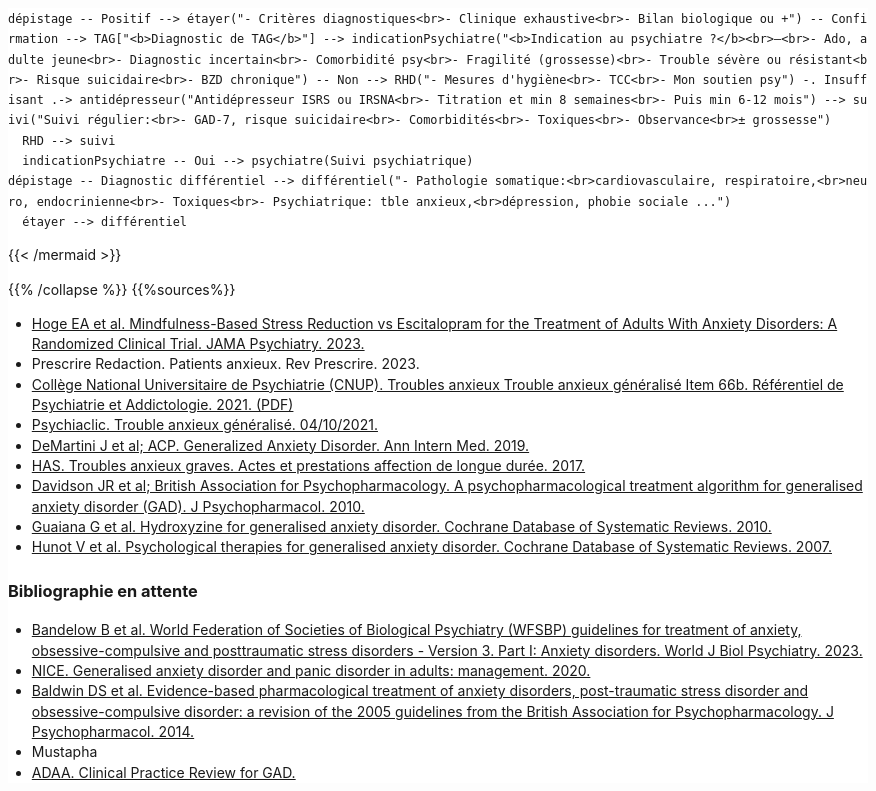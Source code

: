     dépistage -- Positif --> étayer("- Critères diagnostiques<br>- Clinique exhaustive<br>- Bilan biologique ou +") -- Confirmation --> TAG["<b>Diagnostic de TAG</b>"] --> indicationPsychiatre("<b>Indication au psychiatre ?</b><br>—<br>- Ado, adulte jeune<br>- Diagnostic incertain<br>- Comorbidité psy<br>- Fragilité (grossesse)<br>- Trouble sévère ou résistant<br>- Risque suicidaire<br>- BZD chronique") -- Non --> RHD("- Mesures d'hygiène<br>- TCC<br>- Mon soutien psy") -. Insuffisant .-> antidépresseur("Antidépresseur ISRS ou IRSNA<br>- Titration et min 8 semaines<br>- Puis min 6-12 mois") --> suivi("Suivi régulier:<br>- GAD-7, risque suicidaire<br>- Comorbidités<br>- Toxiques<br>- Observance<br>± grossesse")
      RHD --> suivi
      indicationPsychiatre -- Oui --> psychiatre(Suivi psychiatrique)
    dépistage -- Diagnostic différentiel --> différentiel("- Pathologie somatique:<br>cardiovasculaire, respiratoire,<br>neuro, endocrinienne<br>- Toxiques<br>- Psychiatrique: tble anxieux,<br>dépression, phobie sociale ...")
      étayer --> différentiel
{{< /mermaid >}}

{{% /collapse %}}
{{%sources%}}

- [Hoge EA et al. Mindfulness-Based Stress Reduction vs Escitalopram for the Treatment of Adults With Anxiety Disorders: A Randomized Clinical Trial. JAMA Psychiatry. 2023.](https://www.ncbi.nlm.nih.gov/pmc/articles/PMC9647561/)
- Prescrire Redaction. Patients anxieux. Rev Prescrire. 2023.
- [Collège National Universitaire de Psychiatrie (CNUP). Troubles anxieux Trouble anxieux généralisé Item 66b. Référentiel de Psychiatrie et Addictologie. 2021. (PDF)](https://www.cunea.fr/sites/default/files/ref_psy_add_def_2021.pdf)
- [Psychiaclic. Trouble anxieux généralisé. 04/10/2021.](https://www.psychiaclic.fr/troubles-psychiatriques/trouble-anxieux-generalise)
- [DeMartini J et al; ACP. Generalized Anxiety Disorder. Ann Intern Med. 2019.](https://pubmed.ncbi.nlm.nih.gov/30934083/)
- [HAS. Troubles anxieux graves. Actes et prestations affection de longue durée. 2017.](https://www.has-sante.fr/jcms/c_556489/fr/ald-n-23-troubles-anxieux-graves)
- [Davidson JR et al; British Association for Psychopharmacology. A psychopharmacological treatment algorithm for generalised anxiety disorder (GAD). J Psychopharmacol. 2010.](https://pubmed.ncbi.nlm.nih.gov/18832431/)
- [Guaiana G et al. Hydroxyzine for generalised anxiety disorder. Cochrane Database of Systematic Reviews. 2010.](https://www.cochranelibrary.com/cdsr/doi/10.1002/14651858.CD006815.pub2/full/fr)
- [Hunot V et al. Psychological therapies for generalised anxiety disorder. Cochrane Database of Systematic Reviews. 2007.](https://www.cochranelibrary.com/cdsr/doi/10.1002/14651858.CD001848.pub4/full/fr)

### Bibliographie en attente

- [Bandelow B et al. World Federation of Societies of Biological Psychiatry (WFSBP) guidelines for treatment of anxiety, obsessive-compulsive and posttraumatic stress disorders - Version 3. Part I: Anxiety disorders. World J Biol Psychiatry. 2023.](https://www.tandfonline.com/doi/abs/10.1080/15622975.2022.2086295)
- [NICE. Generalised anxiety disorder and panic disorder in adults: management. 2020.](https://www.nice.org.uk/guidance/cg113)
- [Baldwin DS et al. Evidence-based pharmacological treatment of anxiety disorders, post-traumatic stress disorder and obsessive-compulsive disorder: a revision of the 2005 guidelines from the British Association for Psychopharmacology. J Psychopharmacol. 2014.](https://pubmed.ncbi.nlm.nih.gov/24713617/)
- Mustapha
- [ADAA. Clinical Practice Review for GAD.](https://adaa.org/resources-professionals/practice-guidelines-gad)
